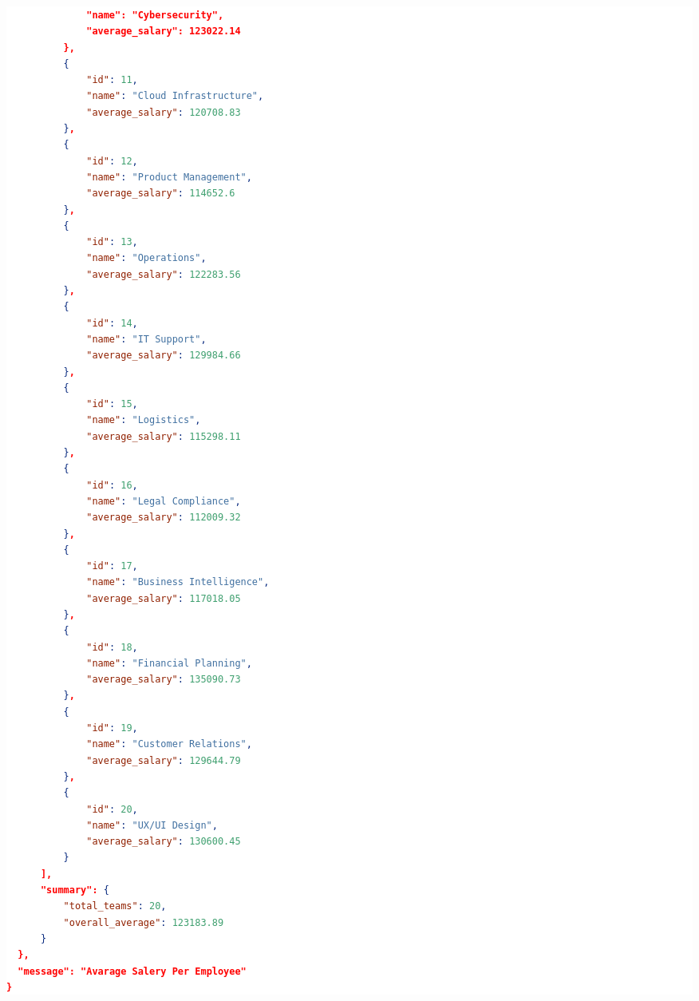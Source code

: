   ```json
                "name": "Cybersecurity",
                "average_salary": 123022.14
            },
            {
                "id": 11,
                "name": "Cloud Infrastructure",
                "average_salary": 120708.83
            },
            {
                "id": 12,
                "name": "Product Management",
                "average_salary": 114652.6
            },
            {
                "id": 13,
                "name": "Operations",
                "average_salary": 122283.56
            },
            {
                "id": 14,
                "name": "IT Support",
                "average_salary": 129984.66
            },
            {
                "id": 15,
                "name": "Logistics",
                "average_salary": 115298.11
            },
            {
                "id": 16,
                "name": "Legal Compliance",
                "average_salary": 112009.32
            },
            {
                "id": 17,
                "name": "Business Intelligence",
                "average_salary": 117018.05
            },
            {
                "id": 18,
                "name": "Financial Planning",
                "average_salary": 135090.73
            },
            {
                "id": 19,
                "name": "Customer Relations",
                "average_salary": 129644.79
            },
            {
                "id": 20,
                "name": "UX/UI Design",
                "average_salary": 130600.45
            }
        ],
        "summary": {
            "total_teams": 20,
            "overall_average": 123183.89
        }
    },
    "message": "Avarage Salery Per Employee"
}
  ```
